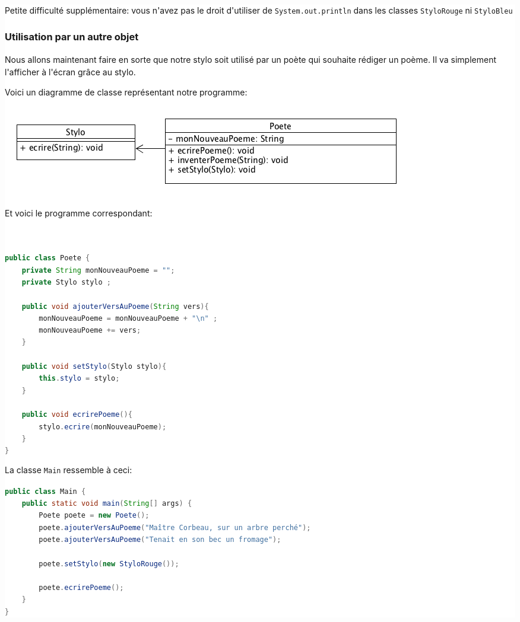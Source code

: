 Petite difficulté supplémentaire: vous n'avez pas le droit d'utiliser de `System.out.println` dans les classes `StyloRouge` ni `StyloBleu`

### Utilisation par un autre objet


Nous allons maintenant faire en sorte que notre stylo soit utilisé par un poète qui souhaite rédiger un poème. Il va simplement l'afficher à l'écran grâce au stylo.

Voici un diagramme de classe représentant notre programme:

![Diagramme de classe: Stylo](images/PoeteEtStylo.png)

Et voici le programme correspondant:

```java


public class Poete {
	private String monNouveauPoeme = "";
	private Stylo stylo ;

	public void ajouterVersAuPoeme(String vers){
		monNouveauPoeme = monNouveauPoeme + "\n" ;
		monNouveauPoeme += vers;
	}

	public void setStylo(Stylo stylo){
		this.stylo = stylo;
	}

	public void ecrirePoeme(){
		stylo.ecrire(monNouveauPoeme);
	}
}

```

La classe `Main` ressemble à ceci:

```java
public class Main {
	public static void main(String[] args) {
		Poete poete = new Poete();
		poete.ajouterVersAuPoeme("Maître Corbeau, sur un arbre perché");
		poete.ajouterVersAuPoeme("Tenait en son bec un fromage");

		poete.setStylo(new StyloRouge());

		poete.ecrirePoeme();
	}
}
```
